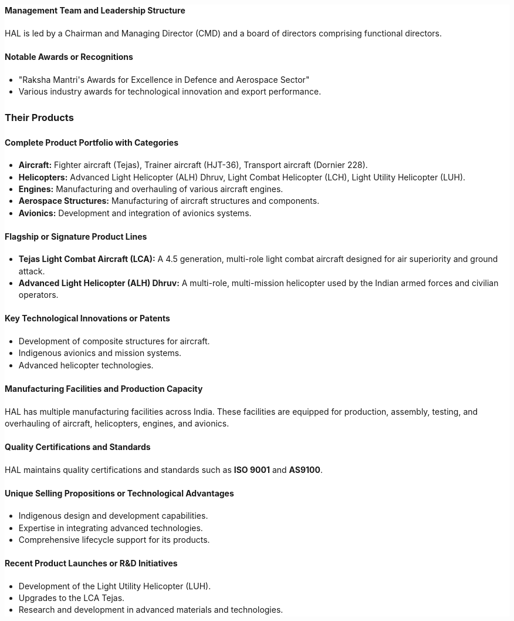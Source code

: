 #### Management Team and Leadership Structure

HAL is led by a Chairman and Managing Director (CMD) and a board of directors comprising functional directors.

#### Notable Awards or Recognitions

*   "Raksha Mantri's Awards for Excellence in Defence and Aerospace Sector"
*   Various industry awards for technological innovation and export performance.

### Their Products

#### Complete Product Portfolio with Categories

*   **Aircraft:** Fighter aircraft (Tejas), Trainer aircraft (HJT-36), Transport aircraft (Dornier 228).
*   **Helicopters:** Advanced Light Helicopter (ALH) Dhruv, Light Combat Helicopter (LCH), Light Utility Helicopter (LUH).
*   **Engines:** Manufacturing and overhauling of various aircraft engines.
*   **Aerospace Structures:** Manufacturing of aircraft structures and components.
*   **Avionics:** Development and integration of avionics systems.

#### Flagship or Signature Product Lines

*   **Tejas Light Combat Aircraft (LCA):** A 4.5 generation, multi-role light combat aircraft designed for air superiority and ground attack.
*   **Advanced Light Helicopter (ALH) Dhruv:** A multi-role, multi-mission helicopter used by the Indian armed forces and civilian operators.

#### Key Technological Innovations or Patents

*   Development of composite structures for aircraft.
*   Indigenous avionics and mission systems.
*   Advanced helicopter technologies.

#### Manufacturing Facilities and Production Capacity

HAL has multiple manufacturing facilities across India. These facilities are equipped for production, assembly, testing, and overhauling of aircraft, helicopters, engines, and avionics.

#### Quality Certifications and Standards

HAL maintains quality certifications and standards such as **ISO 9001** and **AS9100**.

#### Unique Selling Propositions or Technological Advantages

*   Indigenous design and development capabilities.
*   Expertise in integrating advanced technologies.
*   Comprehensive lifecycle support for its products.

#### Recent Product Launches or R&D Initiatives

*   Development of the Light Utility Helicopter (LUH).
*   Upgrades to the LCA Tejas.
*   Research and development in advanced materials and technologies.
